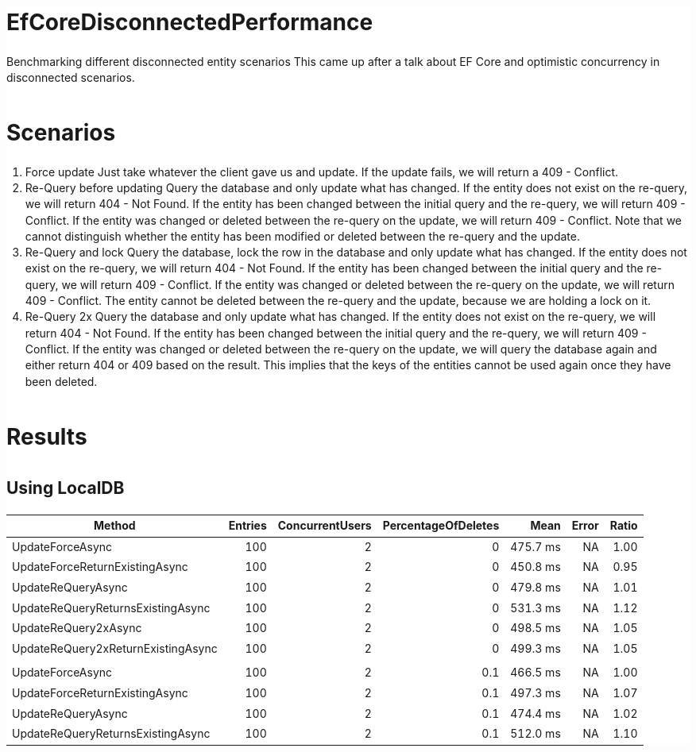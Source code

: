 # EfCoreDisconnectedPerformance
Benchmarking different disconnected entity scenarios
This came up after a talk about EF Core and optimistic concurrency in disconnected scenarios.

# Scenarios
1. Force update
   Just take whatever the client gave us and update.
   If the update fails, we will return a 409 - Conflict.
2. Re-Query before updating
   Query the database and only update what has changed.
   If the entity does not exist on the re-query, we will return 404 - Not Found.
   If the entity has been changed between the initial query and the re-query, we will return 409 - Conflict.
   If the entity was changed or deleted between the re-query on the update, we will return 409 - Conflict.
   Note that we cannot distinguish whether the entity has been modified or deleted between the re-query and the update.
3. Re-Query and lock
   Query the database, lock the row in the database and only update what has changed.
   If the entity does not exist on the re-query, we will return 404 - Not Found.
   If the entity has been changed between the initial query and the re-query, we will return 409 - Conflict.
   If the entity was changed or deleted between the re-query on the update, we will return 409 - Conflict.
   The entity cannot be deleted between the re-query and the update, because we are holding a lock on it.
4. Re-Query 2x
   Query the database and only update what has changed.
   If the entity does not exist on the re-query, we will return 404 - Not Found.
   If the entity has been changed between the initial query and the re-query, we will return 409 - Conflict.
   If the entity was changed or deleted between the re-query on the update, we will query the database again and either return 404 or 409 based on the result.
   This implies that the keys of the entities cannot be used again once they have been deleted.

# Results
## Using LocalDB

| Method                             | Entries | ConcurrentUsers | PercentageOfDeletes | Mean       | Error | Ratio |
|----------------------------------- |--------: |----------------: |--------------------: |-----------:|------:|------:|
| UpdateForceAsync                   | 100     | 2               | 0                   |   475.7 ms |    NA |  1.00 |
| UpdateForceReturnExistingAsync     | 100     | 2               | 0                   |   450.8 ms |    NA |  0.95 |
| UpdateReQueryAsync                 | 100     | 2               | 0                   |   479.8 ms |    NA |  1.01 |
| UpdateReQueryReturnsExistingAsync  | 100     | 2               | 0                   |   531.3 ms |    NA |  1.12 |
| UpdateReQuery2xAsync               | 100     | 2               | 0                   |   498.5 ms |    NA |  1.05 |
| UpdateReQuery2xReturnExistingAsync | 100     | 2               | 0                   |   499.3 ms |    NA |  1.05 |
|                                    |         |                 |                     |            |       |       |
| UpdateForceAsync                   | 100     | 2               | 0.1                 |   466.5 ms |    NA |  1.00 |
| UpdateForceReturnExistingAsync     | 100     | 2               | 0.1                 |   497.3 ms |    NA |  1.07 |
| UpdateReQueryAsync                 | 100     | 2               | 0.1                 |   474.4 ms |    NA |  1.02 |
| UpdateReQueryReturnsExistingAsync  | 100     | 2               | 0.1                 |   512.0 ms |    NA |  1.10 |